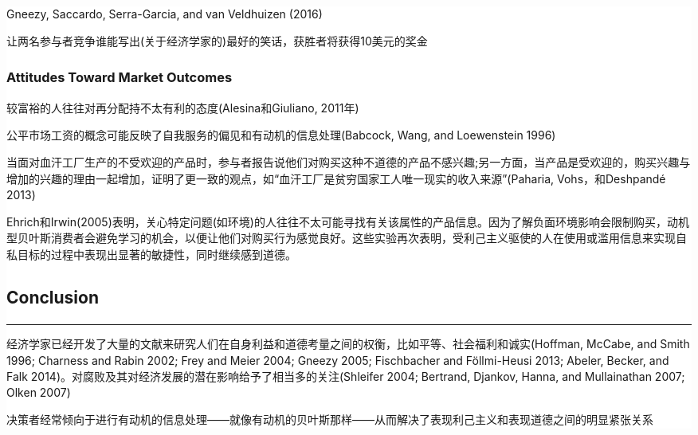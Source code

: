 Gneezy, Saccardo, Serra-Garcia, and van Veldhuizen (2016)

让两名参与者竞争谁能写出(关于经济学家的)最好的笑话，获胜者将获得10美元的奖金

### Attitudes Toward Market Outcomes

较富裕的人往往对再分配持不太有利的态度(Alesina和Giuliano, 2011年)

公平市场工资的概念可能反映了自我服务的偏见和有动机的信息处理(Babcock, Wang, and Loewenstein 1996)

当面对血汗工厂生产的不受欢迎的产品时，参与者报告说他们对购买这种不道德的产品不感兴趣;另一方面，当产品是受欢迎的，购买兴趣与增加的兴趣的理由一起增加，证明了更一致的观点，如“血汗工厂是贫穷国家工人唯一现实的收入来源”(Paharia, Vohs，和Deshpandé 2013)

Ehrich和Irwin(2005)表明，关心特定问题(如环境)的人往往不太可能寻找有关该属性的产品信息。因为了解负面环境影响会限制购买，动机型贝叶斯消费者会避免学习的机会，以便让他们对购买行为感觉良好。这些实验再次表明，受利己主义驱使的人在使用或滥用信息来实现自私目标的过程中表现出显著的敏捷性，同时继续感到道德。

## Conclusion

---

经济学家已经开发了大量的文献来研究人们在自身利益和道德考量之间的权衡，比如平等、社会福利和诚实(Hoffman, McCabe, and Smith 1996; Charness and Rabin 2002; Frey and Meier 2004; Gneezy 2005; Fischbacher and Föllmi-Heusi 2013; Abeler, Becker, and Falk 2014)。对腐败及其对经济发展的潜在影响给予了相当多的关注(Shleifer 2004; Bertrand, Djankov, Hanna, and Mullainathan 2007; Olken 2007)

决策者经常倾向于进行有动机的信息处理——就像有动机的贝叶斯那样——从而解决了表现利己主义和表现道德之间的明显紧张关系